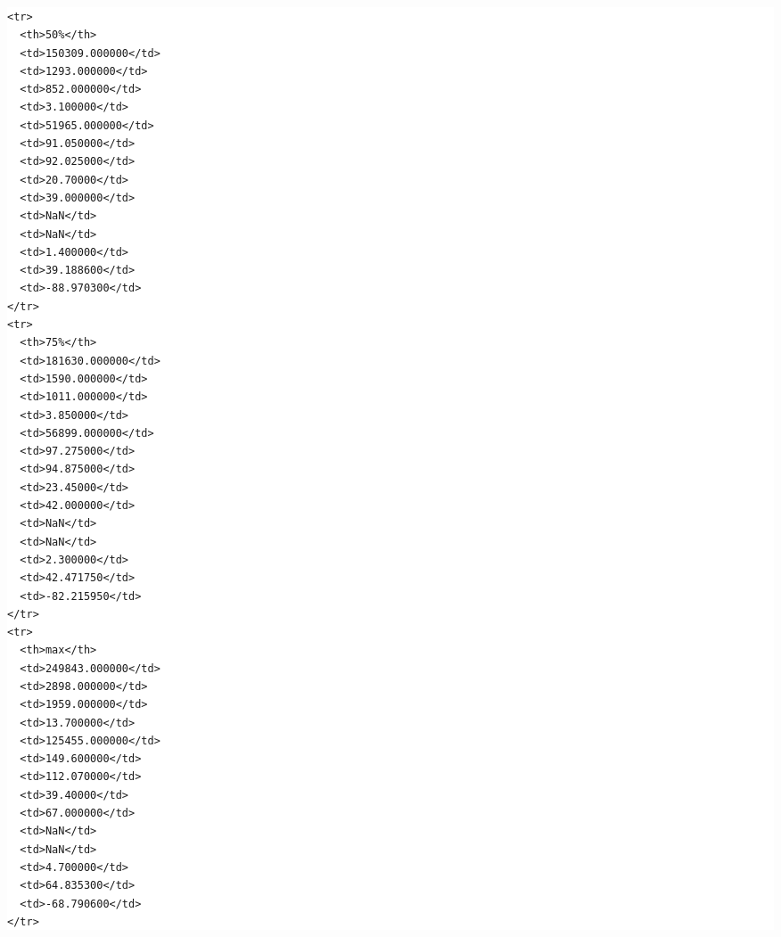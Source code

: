     <tr>
      <th>50%</th>
      <td>150309.000000</td>
      <td>1293.000000</td>
      <td>852.000000</td>
      <td>3.100000</td>
      <td>51965.000000</td>
      <td>91.050000</td>
      <td>92.025000</td>
      <td>20.70000</td>
      <td>39.000000</td>
      <td>NaN</td>
      <td>NaN</td>
      <td>1.400000</td>
      <td>39.188600</td>
      <td>-88.970300</td>
    </tr>
    <tr>
      <th>75%</th>
      <td>181630.000000</td>
      <td>1590.000000</td>
      <td>1011.000000</td>
      <td>3.850000</td>
      <td>56899.000000</td>
      <td>97.275000</td>
      <td>94.875000</td>
      <td>23.45000</td>
      <td>42.000000</td>
      <td>NaN</td>
      <td>NaN</td>
      <td>2.300000</td>
      <td>42.471750</td>
      <td>-82.215950</td>
    </tr>
    <tr>
      <th>max</th>
      <td>249843.000000</td>
      <td>2898.000000</td>
      <td>1959.000000</td>
      <td>13.700000</td>
      <td>125455.000000</td>
      <td>149.600000</td>
      <td>112.070000</td>
      <td>39.40000</td>
      <td>67.000000</td>
      <td>NaN</td>
      <td>NaN</td>
      <td>4.700000</td>
      <td>64.835300</td>
      <td>-68.790600</td>
    </tr>
  </tbody>
</table>
</div>
